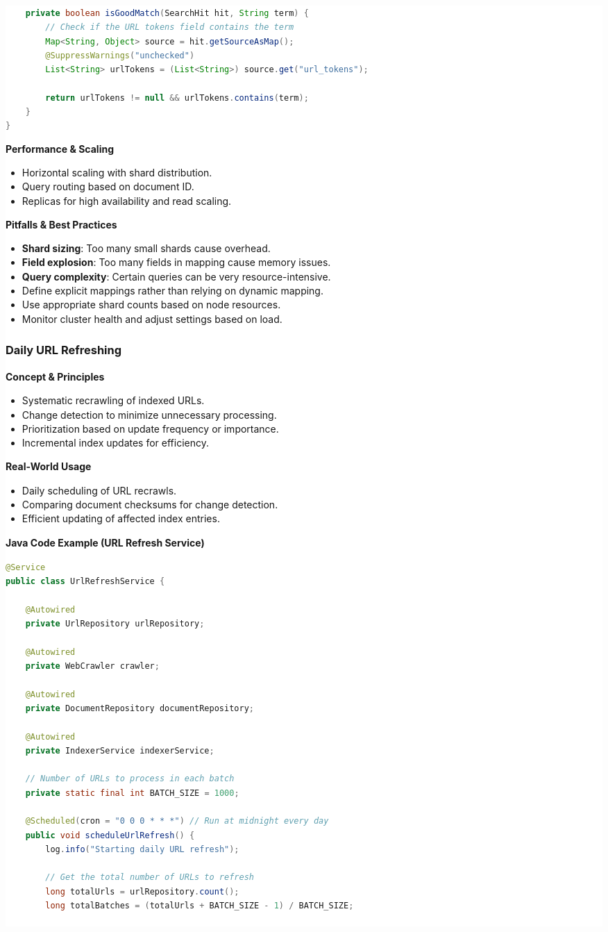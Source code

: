 ```java
    private boolean isGoodMatch(SearchHit hit, String term) {
        // Check if the URL tokens field contains the term
        Map<String, Object> source = hit.getSourceAsMap();
        @SuppressWarnings("unchecked")
        List<String> urlTokens = (List<String>) source.get("url_tokens");
        
        return urlTokens != null && urlTokens.contains(term);
    }
}
```

**Performance & Scaling**
- Horizontal scaling with shard distribution.
- Query routing based on document ID.
- Replicas for high availability and read scaling.

**Pitfalls & Best Practices**
- **Shard sizing**: Too many small shards cause overhead.
- **Field explosion**: Too many fields in mapping cause memory issues.
- **Query complexity**: Certain queries can be very resource-intensive.
- Define explicit mappings rather than relying on dynamic mapping.
- Use appropriate shard counts based on node resources.
- Monitor cluster health and adjust settings based on load.

### Daily URL Refreshing

**Concept & Principles**
- Systematic recrawling of indexed URLs.
- Change detection to minimize unnecessary processing.
- Prioritization based on update frequency or importance.
- Incremental index updates for efficiency.

**Real-World Usage**
- Daily scheduling of URL recrawls.
- Comparing document checksums for change detection.
- Efficient updating of affected index entries.

**Java Code Example (URL Refresh Service)**

```java
@Service
public class UrlRefreshService {

    @Autowired
    private UrlRepository urlRepository;
    
    @Autowired
    private WebCrawler crawler;
    
    @Autowired
    private DocumentRepository documentRepository;
    
    @Autowired
    private IndexerService indexerService;
    
    // Number of URLs to process in each batch
    private static final int BATCH_SIZE = 1000;
    
    @Scheduled(cron = "0 0 0 * * *") // Run at midnight every day
    public void scheduleUrlRefresh() {
        log.info("Starting daily URL refresh");
        
        // Get the total number of URLs to refresh
        long totalUrls = urlRepository.count();
        long totalBatches = (totalUrls + BATCH_SIZE - 1) / BATCH_SIZE;
        
```
